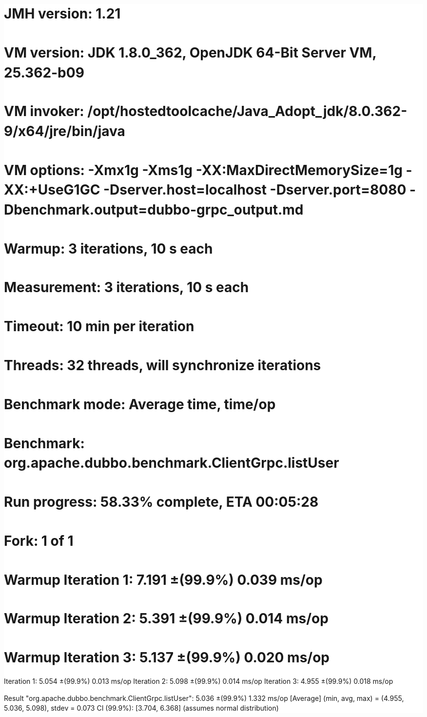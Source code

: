 
# JMH version: 1.21
# VM version: JDK 1.8.0_362, OpenJDK 64-Bit Server VM, 25.362-b09
# VM invoker: /opt/hostedtoolcache/Java_Adopt_jdk/8.0.362-9/x64/jre/bin/java
# VM options: -Xmx1g -Xms1g -XX:MaxDirectMemorySize=1g -XX:+UseG1GC -Dserver.host=localhost -Dserver.port=8080 -Dbenchmark.output=dubbo-grpc_output.md
# Warmup: 3 iterations, 10 s each
# Measurement: 3 iterations, 10 s each
# Timeout: 10 min per iteration
# Threads: 32 threads, will synchronize iterations
# Benchmark mode: Average time, time/op
# Benchmark: org.apache.dubbo.benchmark.ClientGrpc.listUser

# Run progress: 58.33% complete, ETA 00:05:28
# Fork: 1 of 1
# Warmup Iteration   1: 7.191 ±(99.9%) 0.039 ms/op
# Warmup Iteration   2: 5.391 ±(99.9%) 0.014 ms/op
# Warmup Iteration   3: 5.137 ±(99.9%) 0.020 ms/op
Iteration   1: 5.054 ±(99.9%) 0.013 ms/op
Iteration   2: 5.098 ±(99.9%) 0.014 ms/op
Iteration   3: 4.955 ±(99.9%) 0.018 ms/op


Result "org.apache.dubbo.benchmark.ClientGrpc.listUser":
  5.036 ±(99.9%) 1.332 ms/op [Average]
  (min, avg, max) = (4.955, 5.036, 5.098), stdev = 0.073
  CI (99.9%): [3.704, 6.368] (assumes normal distribution)

